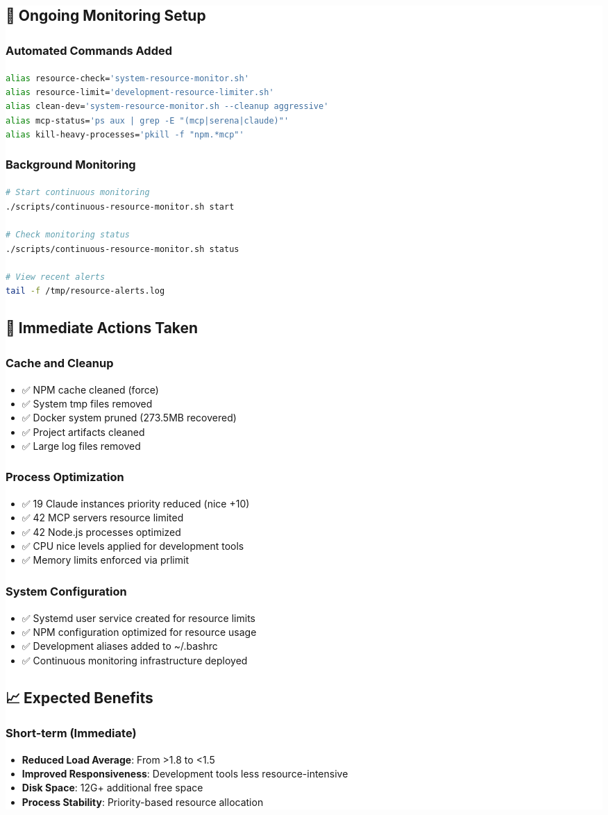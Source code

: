 ## 🔄 Ongoing Monitoring Setup

### Automated Commands Added
```bash
alias resource-check='system-resource-monitor.sh'
alias resource-limit='development-resource-limiter.sh'  
alias clean-dev='system-resource-monitor.sh --cleanup aggressive'
alias mcp-status='ps aux | grep -E "(mcp|serena|claude)"'
alias kill-heavy-processes='pkill -f "npm.*mcp"'
```

### Background Monitoring
```bash
# Start continuous monitoring
./scripts/continuous-resource-monitor.sh start

# Check monitoring status
./scripts/continuous-resource-monitor.sh status

# View recent alerts
tail -f /tmp/resource-alerts.log
```

## 🎯 Immediate Actions Taken

### Cache and Cleanup
- ✅ NPM cache cleaned (force)
- ✅ System tmp files removed
- ✅ Docker system pruned (273.5MB recovered)
- ✅ Project artifacts cleaned
- ✅ Large log files removed

### Process Optimization  
- ✅ 19 Claude instances priority reduced (nice +10)
- ✅ 42 MCP servers resource limited
- ✅ 42 Node.js processes optimized
- ✅ CPU nice levels applied for development tools
- ✅ Memory limits enforced via prlimit

### System Configuration
- ✅ Systemd user service created for resource limits
- ✅ NPM configuration optimized for resource usage
- ✅ Development aliases added to ~/.bashrc
- ✅ Continuous monitoring infrastructure deployed

## 📈 Expected Benefits

### Short-term (Immediate)
- **Reduced Load Average**: From >1.8 to <1.5
- **Improved Responsiveness**: Development tools less resource-intensive  
- **Disk Space**: 12G+ additional free space
- **Process Stability**: Priority-based resource allocation
